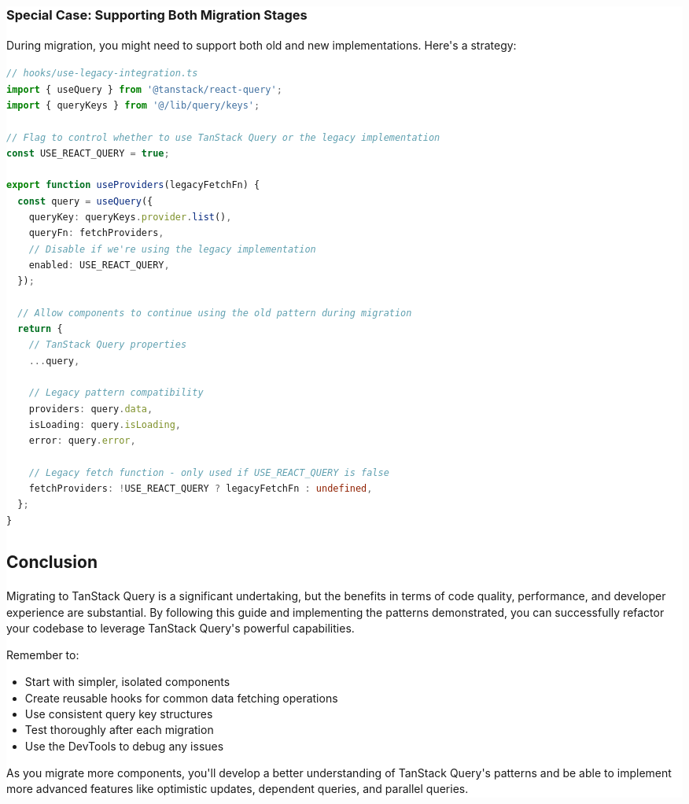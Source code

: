 ### Special Case: Supporting Both Migration Stages

During migration, you might need to support both old and new implementations. Here's a strategy:

```typescript
// hooks/use-legacy-integration.ts
import { useQuery } from '@tanstack/react-query';
import { queryKeys } from '@/lib/query/keys';

// Flag to control whether to use TanStack Query or the legacy implementation
const USE_REACT_QUERY = true;

export function useProviders(legacyFetchFn) {
  const query = useQuery({
    queryKey: queryKeys.provider.list(),
    queryFn: fetchProviders,
    // Disable if we're using the legacy implementation
    enabled: USE_REACT_QUERY,
  });
  
  // Allow components to continue using the old pattern during migration
  return {
    // TanStack Query properties
    ...query,
    
    // Legacy pattern compatibility
    providers: query.data,
    isLoading: query.isLoading,
    error: query.error,
    
    // Legacy fetch function - only used if USE_REACT_QUERY is false
    fetchProviders: !USE_REACT_QUERY ? legacyFetchFn : undefined,
  };
}
```

## Conclusion

Migrating to TanStack Query is a significant undertaking, but the benefits in terms of code quality, performance, and developer experience are substantial. By following this guide and implementing the patterns demonstrated, you can successfully refactor your codebase to leverage TanStack Query's powerful capabilities.

Remember to:
- Start with simpler, isolated components
- Create reusable hooks for common data fetching operations
- Use consistent query key structures
- Test thoroughly after each migration
- Use the DevTools to debug any issues

As you migrate more components, you'll develop a better understanding of TanStack Query's patterns and be able to implement more advanced features like optimistic updates, dependent queries, and parallel queries.
